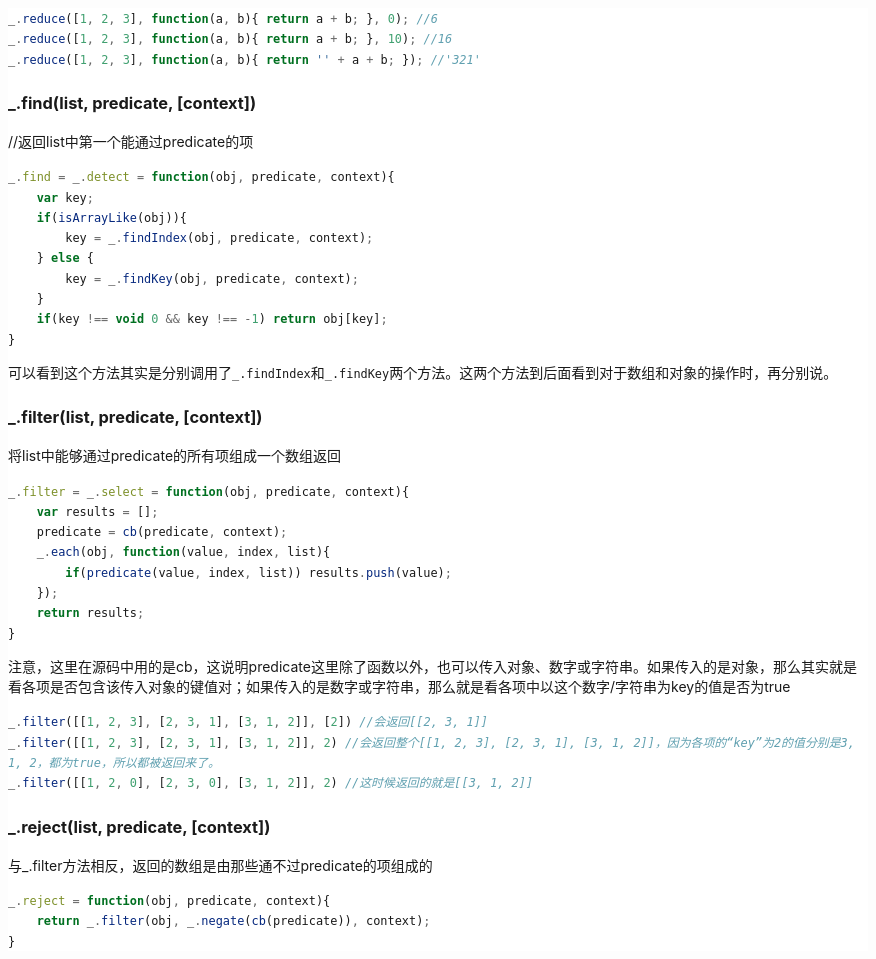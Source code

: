 ```javascript
_.reduce([1, 2, 3], function(a, b){ return a + b; }, 0); //6
_.reduce([1, 2, 3], function(a, b){ return a + b; }, 10); //16
_.reduce([1, 2, 3], function(a, b){ return '' + a + b; }); //'321'
```

### _.find(list, predicate, [context])

//返回list中第一个能通过predicate的项

```javascript
_.find = _.detect = function(obj, predicate, context){
	var key;
	if(isArrayLike(obj)){
		key = _.findIndex(obj, predicate, context);
	} else {
		key = _.findKey(obj, predicate, context);
	}
	if(key !== void 0 && key !== -1) return obj[key];
}
```

可以看到这个方法其实是分别调用了`_.findIndex`和`_.findKey`两个方法。这两个方法到后面看到对于数组和对象的操作时，再分别说。


### _.filter(list, predicate, [context])

将list中能够通过predicate的所有项组成一个数组返回

```javascript
_.filter = _.select = function(obj, predicate, context){
	var results = [];
	predicate = cb(predicate, context);
	_.each(obj, function(value, index, list){
		if(predicate(value, index, list)) results.push(value);
	});
	return results;
}
```

注意，这里在源码中用的是cb，这说明predicate这里除了函数以外，也可以传入对象、数字或字符串。如果传入的是对象，那么其实就是看各项是否包含该传入对象的键值对；如果传入的是数字或字符串，那么就是看各项中以这个数字/字符串为key的值是否为true

```javascript
_.filter([[1, 2, 3], [2, 3, 1], [3, 1, 2]], [2]) //会返回[[2, 3, 1]]
_.filter([[1, 2, 3], [2, 3, 1], [3, 1, 2]], 2) //会返回整个[[1, 2, 3], [2, 3, 1], [3, 1, 2]]，因为各项的“key”为2的值分别是3, 1, 2，都为true，所以都被返回来了。
_.filter([[1, 2, 0], [2, 3, 0], [3, 1, 2]], 2) //这时候返回的就是[[3, 1, 2]]
```

### _.reject(list, predicate, [context])

与_.filter方法相反，返回的数组是由那些通不过predicate的项组成的

```javascript
_.reject = function(obj, predicate, context){
	return _.filter(obj, _.negate(cb(predicate)), context);
}
```
